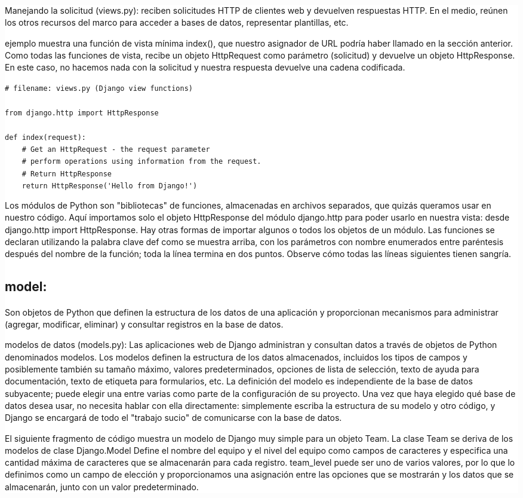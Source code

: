 Manejando la solicitud (views.py):
reciben solicitudes HTTP de clientes web y devuelven respuestas HTTP.
En el medio, reúnen los otros recursos del marco para acceder a bases de datos, representar plantillas, etc.

ejemplo muestra una función de vista mínima index(), que nuestro asignador de URL podría haber llamado en la sección anterior.
Como todas las funciones de vista, recibe un objeto HttpRequest como parámetro (solicitud) y devuelve un objeto HttpResponse.
En este caso, no hacemos nada con la solicitud y nuestra respuesta devuelve una cadena codificada.

```
# filename: views.py (Django view functions)

from django.http import HttpResponse

def index(request):
    # Get an HttpRequest - the request parameter
    # perform operations using information from the request.
    # Return HttpResponse
    return HttpResponse('Hello from Django!')

```

Los módulos de Python son "bibliotecas" de funciones, almacenadas en archivos separados, que quizás queramos usar en nuestro código.
Aquí importamos solo el objeto HttpResponse del módulo django.http para poder usarlo en nuestra vista: desde django.http import HttpResponse.
Hay otras formas de importar algunos o todos los objetos de un módulo.
Las funciones se declaran utilizando la palabra clave def como se muestra arriba, con los parámetros con nombre enumerados entre paréntesis después del nombre de la función; toda la línea termina en dos puntos.
Observe cómo todas las líneas siguientes tienen sangría.


## model:
Son objetos de Python que definen la estructura de los datos de una aplicación y proporcionan mecanismos para administrar (agregar, modificar, eliminar) y consultar registros en la base de datos.

modelos de datos (models.py):
Las aplicaciones web de Django administran y consultan datos a través de objetos de Python denominados modelos.
Los modelos definen la estructura de los datos almacenados, incluidos los tipos de campos y posiblemente también su tamaño máximo, valores predeterminados, opciones de lista de selección, texto de ayuda para documentación, texto de etiqueta para formularios, etc.
La definición del modelo es independiente de la base de datos subyacente; puede elegir una entre varias como parte de la configuración de su proyecto.
Una vez que haya elegido qué base de datos desea usar, no necesita hablar con ella directamente: simplemente escriba la estructura de su modelo y otro código, y Django se encargará de todo el "trabajo sucio" de comunicarse con la base de datos.

El siguiente fragmento de código muestra un modelo de Django muy simple para un objeto Team.
La clase Team se deriva de los modelos de clase Django.Model
Define el nombre del equipo y el nivel del equipo como campos de caracteres y especifica una cantidad máxima de caracteres que se almacenarán para cada registro.
team_level puede ser uno de varios valores, por lo que lo definimos como un campo de elección y proporcionamos una asignación entre las opciones que se mostrarán y los datos que se almacenarán, junto con un valor predeterminado.

